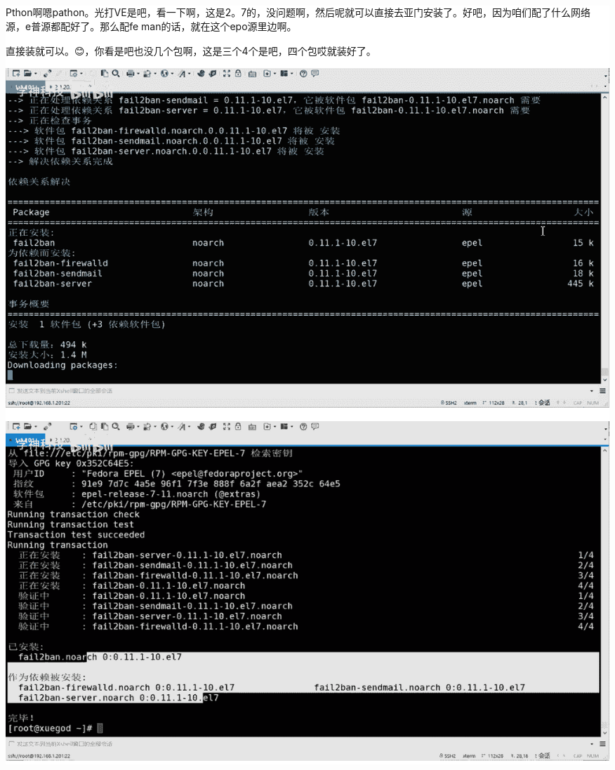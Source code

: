 Pthon啊嗯pathon。光打VE是吧，看一下啊，这是2。7的，没问题啊，然后呢就可以直接去亚门安装了。好吧，因为咱们配了什么网络源，e普源都配好了。那么配fe man的话，就在这个epo源里边啊。

直接装就可以。😊，你看是吧也没几个包啊，这是三个4个是吧，四个包哎就装好了。

![](img/26da66191c59ab0bb6df6401a9aa2a6a_15.png)

![](img/26da66191c59ab0bb6df6401a9aa2a6a_16.png)
